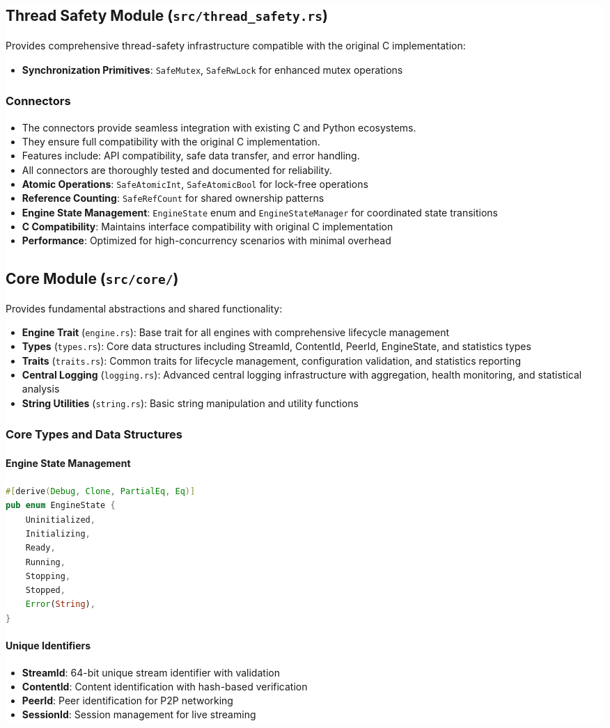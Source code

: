 ## Thread Safety Module (`src/thread_safety.rs`)
Provides comprehensive thread-safety infrastructure compatible with the original C implementation:

- **Synchronization Primitives**: `SafeMutex`, `SafeRwLock` for enhanced mutex operations

### Connectors
- The connectors provide seamless integration with existing C and Python ecosystems.
- They ensure full compatibility with the original C implementation.
- Features include: API compatibility, safe data transfer, and error handling.
- All connectors are thoroughly tested and documented for reliability.
- **Atomic Operations**: `SafeAtomicInt`, `SafeAtomicBool` for lock-free operations
- **Reference Counting**: `SafeRefCount` for shared ownership patterns
- **Engine State Management**: `EngineState` enum and `EngineStateManager` for coordinated state transitions
- **C Compatibility**: Maintains interface compatibility with original C implementation
- **Performance**: Optimized for high-concurrency scenarios with minimal overhead

## Core Module (`src/core/`)
Provides fundamental abstractions and shared functionality:

- **Engine Trait** (`engine.rs`): Base trait for all engines with comprehensive lifecycle management
- **Types** (`types.rs`): Core data structures including StreamId, ContentId, PeerId, EngineState, and statistics types
- **Traits** (`traits.rs`): Common traits for lifecycle management, configuration validation, and statistics reporting
- **Central Logging** (`logging.rs`): Advanced central logging infrastructure with aggregation, health monitoring, and statistical analysis
- **String Utilities** (`string.rs`): Basic string manipulation and utility functions

### Core Types and Data Structures

#### Engine State Management
```rust
#[derive(Debug, Clone, PartialEq, Eq)]
pub enum EngineState {
    Uninitialized,
    Initializing,
    Ready,
    Running,
    Stopping,
    Stopped,
    Error(String),
}
```

#### Unique Identifiers
- **StreamId**: 64-bit unique stream identifier with validation
- **ContentId**: Content identification with hash-based verification
- **PeerId**: Peer identification for P2P networking
- **SessionId**: Session management for live streaming

